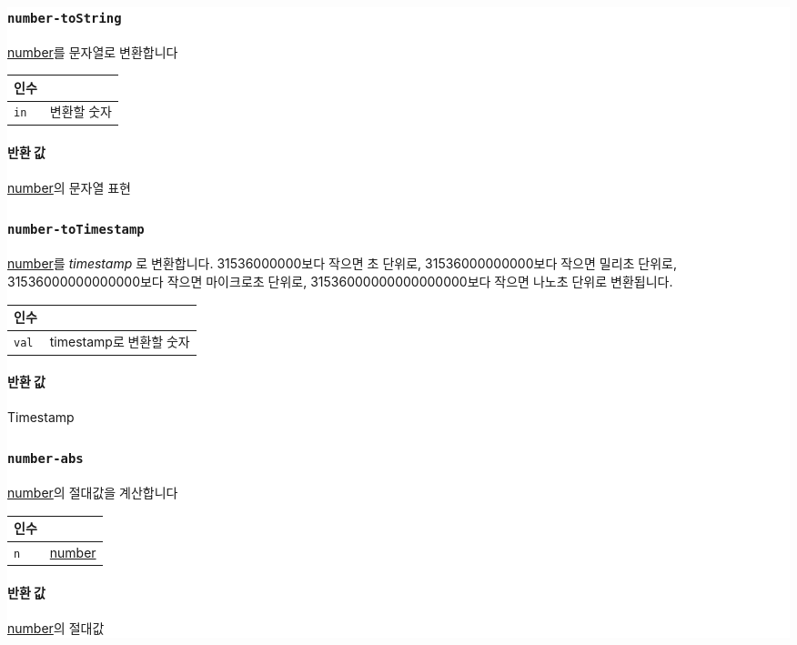 <h3 id="number-toString"><code>number-toString</code></h3>

[number](https://docs.wandb.ai/ref/weave/number)를 문자열로 변환합니다

| 인수 |  |
| :--- | :--- |
| `in` | 변환할 숫자 |

#### 반환 값
[number](https://docs.wandb.ai/ref/weave/number)의 문자열 표현

<h3 id="number-toTimestamp"><code>number-toTimestamp</code></h3>

[number](https://docs.wandb.ai/ref/weave/number)를 _timestamp_ 로 변환합니다. 31536000000보다 작으면 초 단위로, 31536000000000보다 작으면 밀리초 단위로, 31536000000000000보다 작으면 마이크로초 단위로, 31536000000000000000보다 작으면 나노초 단위로 변환됩니다.

| 인수 |  |
| :--- | :--- |
| `val` | timestamp로 변환할 숫자 |

#### 반환 값
Timestamp

<h3 id="number-abs"><code>number-abs</code></h3>

[number](https://docs.wandb.ai/ref/weave/number)의 절대값을 계산합니다

| 인수 |  |
| :--- | :--- |
| `n` | [number](https://docs.wandb.ai/ref/weave/number) |

#### 반환 값
[number](https://docs.wandb.ai/ref/weave/number)의 절대값